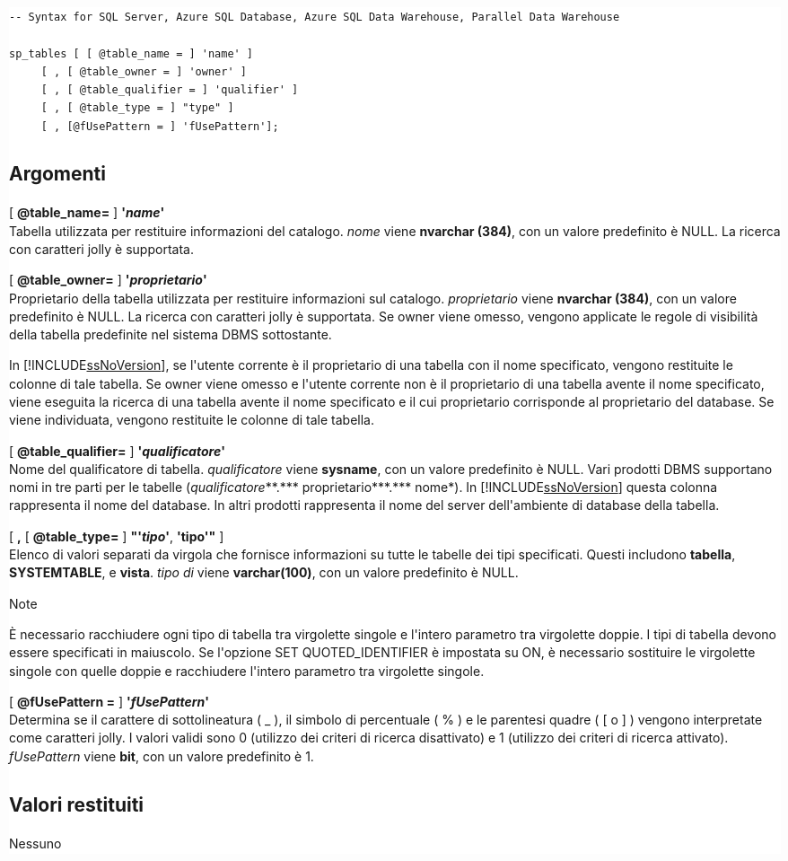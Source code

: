 ```  
-- Syntax for SQL Server, Azure SQL Database, Azure SQL Data Warehouse, Parallel Data Warehouse  
  
sp_tables [ [ @table_name = ] 'name' ]   
     [ , [ @table_owner = ] 'owner' ]   
     [ , [ @table_qualifier = ] 'qualifier' ]   
     [ , [ @table_type = ] "type" ]   
     [ , [@fUsePattern = ] 'fUsePattern'];  
```  
  
## <a name="arguments"></a>Argomenti  
 [ **@table_name=** ] **'***name***'**  
 Tabella utilizzata per restituire informazioni del catalogo. *nome* viene **nvarchar (384)**, con un valore predefinito è NULL. La ricerca con caratteri jolly è supportata.  
  
 [  **@table_owner=** ] **'***proprietario***'**  
 Proprietario della tabella utilizzata per restituire informazioni sul catalogo. *proprietario* viene **nvarchar (384)**, con un valore predefinito è NULL. La ricerca con caratteri jolly è supportata. Se owner viene omesso, vengono applicate le regole di visibilità della tabella predefinite nel sistema DBMS sottostante.  
  
 In [!INCLUDE[ssNoVersion](../../includes/ssnoversion-md.md)], se l'utente corrente è il proprietario di una tabella con il nome specificato, vengono restituite le colonne di tale tabella. Se owner viene omesso e l'utente corrente non è il proprietario di una tabella avente il nome specificato, viene eseguita la ricerca di una tabella avente il nome specificato e il cui proprietario corrisponde al proprietario del database. Se viene individuata, vengono restituite le colonne di tale tabella.  
  
 [  **@table_qualifier=** ] **'***qualificatore***'**  
 Nome del qualificatore di tabella. *qualificatore* viene **sysname**, con un valore predefinito è NULL. Vari prodotti DBMS supportano nomi in tre parti per le tabelle (*qualificatore***.*** proprietario***.*** nome*). In [!INCLUDE[ssNoVersion](../../includes/ssnoversion-md.md)] questa colonna rappresenta il nome del database. In altri prodotti rappresenta il nome del server dell'ambiente di database della tabella.  
  
 [ **,** [  **@table_type=** ] **"'***tipo***'**, **'**tipo**'"** ]  
 Elenco di valori separati da virgola che fornisce informazioni su tutte le tabelle dei tipi specificati. Questi includono **tabella**, **SYSTEMTABLE**, e **vista**. *tipo di* viene **varchar(100)**, con un valore predefinito è NULL.  
  
> [!NOTE]  
>  È necessario racchiudere ogni tipo di tabella tra virgolette singole e l'intero parametro tra virgolette doppie. I tipi di tabella devono essere specificati in maiuscolo. Se l'opzione SET QUOTED_IDENTIFIER è impostata su ON, è necessario sostituire le virgolette singole con quelle doppie e racchiudere l'intero parametro tra virgolette singole.  
  
 [  **@fUsePattern =** ] **'***fUsePattern***'**  
 Determina se il carattere di sottolineatura ( _ ), il simbolo di percentuale ( % ) e le parentesi quadre ( [ o ] ) vengono interpretate come caratteri jolly. I valori validi sono 0 (utilizzo dei criteri di ricerca disattivato) e 1 (utilizzo dei criteri di ricerca attivato). *fUsePattern* viene **bit**, con un valore predefinito è 1.  
  
## <a name="return-code-values"></a>Valori restituiti  
 Nessuno  
  